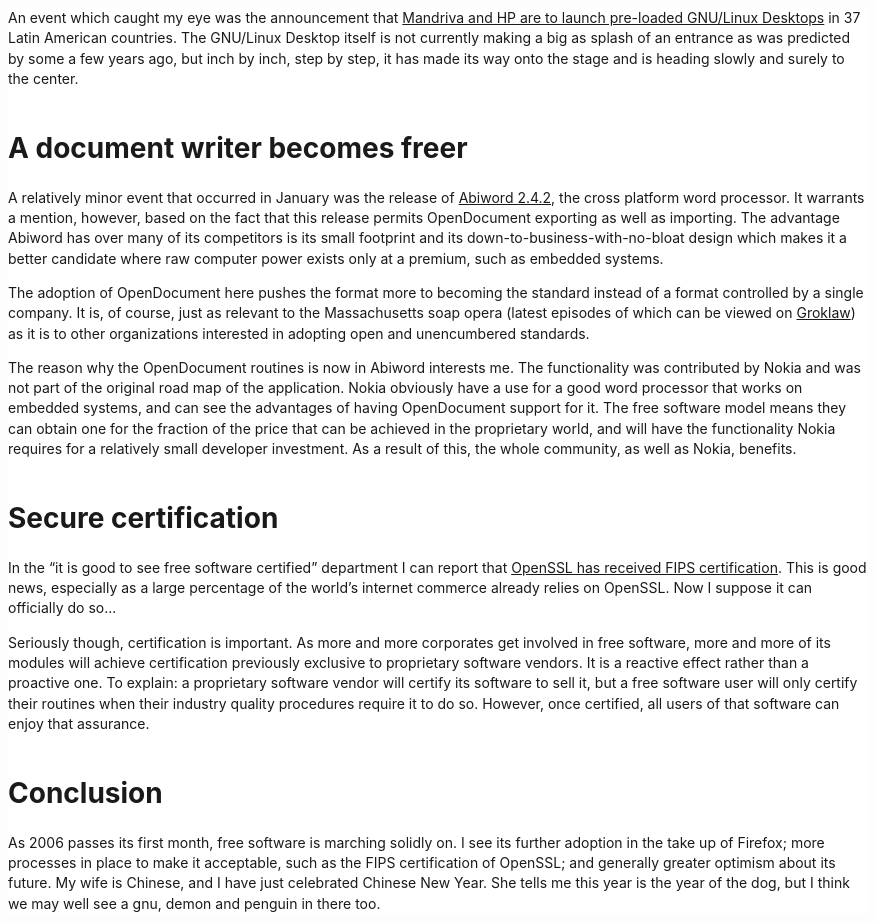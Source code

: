 An event which caught my eye was the announcement that [Mandriva and HP are to launch pre-loaded GNU/Linux Desktops](http://www.eweek.com/article2/0,1759,1912392,00.asp?kc=EWRSS03129TX1K0000616) in 37 Latin American countries. The GNU/Linux Desktop itself is not currently making a big as splash of an entrance as was predicted by some a few years ago, but inch by inch, step by step, it has made its way onto the stage and is heading slowly and surely to the center.


# A document writer becomes freer

A relatively minor event that occurred in January was the release of [Abiword 2.4.2](http://www.abisource.com/release-notes/2.4.2.phtml), the cross platform word processor. It warrants a mention, however, based on the fact that this release permits OpenDocument exporting as well as importing. The advantage Abiword has over many of its competitors is its small footprint and its down-to-business-with-no-bloat design which makes it a better candidate where raw computer power exists only at a premium, such as embedded systems.

The adoption of OpenDocument here pushes the format more to becoming the standard instead of a format controlled by a single company. It is, of course, just as relevant to the Massachusetts soap opera (latest episodes of which can be viewed on [Groklaw](http://www.groklaw.net/article.php?story=20060130200326868)) as it is to other organizations interested in adopting open and unencumbered standards.

The reason why the OpenDocument routines is now in Abiword interests me. The functionality was contributed by Nokia and was not part of the original road map of the application. Nokia obviously have a use for a good word processor that works on embedded systems, and can see the advantages of having OpenDocument support for it. The free software model means they can obtain one for the fraction of the price that can be achieved in the proprietary world, and will have the functionality Nokia requires for a relatively small developer investment. As a result of this, the whole community, as well as Nokia, benefits.


# Secure certification

In the “it is good to see free software certified” department I can report that [OpenSSL has received FIPS certification](http://trends.newsforge.com/article.pl?sid=06/01/23/0429219&tid=136&tid=138). This is good news, especially as a large percentage of the world’s internet commerce already relies on OpenSSL. Now I suppose it can officially do so...

Seriously though, certification is important. As more and more corporates get involved in free software, more and more of its modules will achieve certification previously exclusive to proprietary software vendors. It is a reactive effect rather than a proactive one. To explain: a proprietary software vendor will certify its software to sell it, but a free software user will only certify their routines when their industry quality procedures require it to do so. However, once certified, all users of that software can enjoy that assurance.


# Conclusion

As 2006 passes its first month, free software is marching solidly on. I see its further adoption in the take up of Firefox; more processes in place to make it acceptable, such as the FIPS certification of OpenSSL; and generally greater optimism about its future. My wife is Chinese, and I have just celebrated Chinese New Year. She tells me this year is the year of the dog, but I think we may well see a gnu, demon and penguin in there too.

